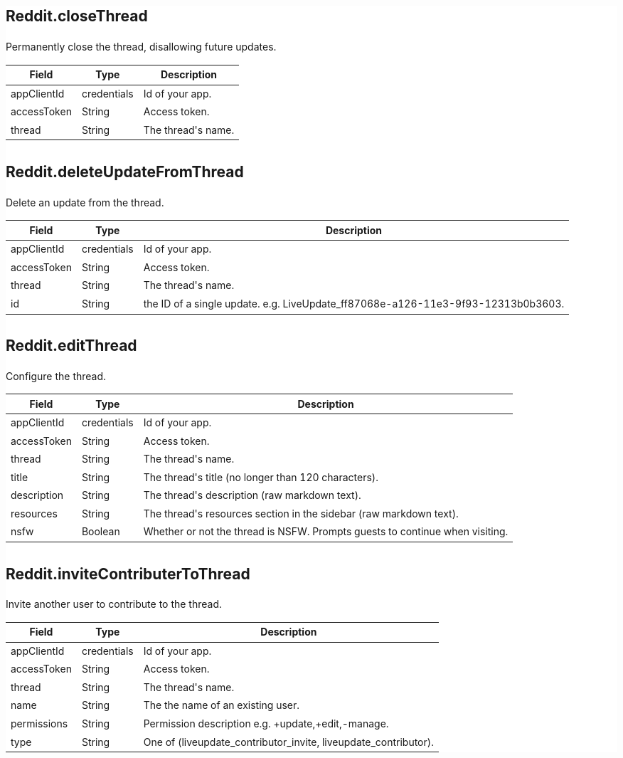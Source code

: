 ## Reddit.closeThread
Permanently close the thread, disallowing future updates.

| Field      | Type       | Description
|------------|------------|----------
| appClientId| credentials| Id of your app.
| accessToken| String     | Access token.
| thread     | String     | The thread's name.

## Reddit.deleteUpdateFromThread
Delete an update from the thread.

| Field      | Type       | Description
|------------|------------|----------
| appClientId| credentials| Id of your app.
| accessToken| String     | Access token.
| thread     | String     | The thread's name.
| id         | String     | the ID of a single update. e.g. LiveUpdate_ff87068e-a126-11e3-9f93-12313b0b3603.

## Reddit.editThread
Configure the thread.

| Field      | Type       | Description
|------------|------------|----------
| appClientId| credentials| Id of your app.
| accessToken| String     | Access token.
| thread     | String     | The thread's name.
| title      | String     | The thread's title (no longer than 120 characters).
| description| String     | The thread's description (raw markdown text).
| resources  | String     | The thread's resources section in the sidebar (raw markdown text).
| nsfw       | Boolean    | Whether or not the thread is NSFW. Prompts guests to continue when visiting.

## Reddit.inviteContributerToThread
Invite another user to contribute to the thread.

| Field      | Type       | Description
|------------|------------|----------
| appClientId| credentials| Id of your app.
| accessToken| String     | Access token.
| thread     | String     | The thread's name.
| name       | String     | The the name of an existing user.
| permissions| String     | Permission description e.g. +update,+edit,-manage.
| type       | String     | One of (liveupdate_contributor_invite, liveupdate_contributor).
